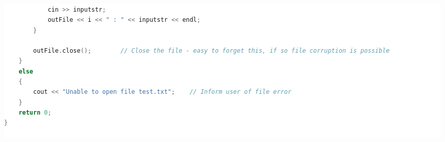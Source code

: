 ```C++
            cin >> inputstr;
            outFile << i << " : " << inputstr << endl;
        }

        outFile.close();        // Close the file - easy to forget this, if so file corruption is possible
    }
    else
    {
        cout << "Unable to open file test.txt";    // Inform user of file error
    }
    return 0;
}
 

```
